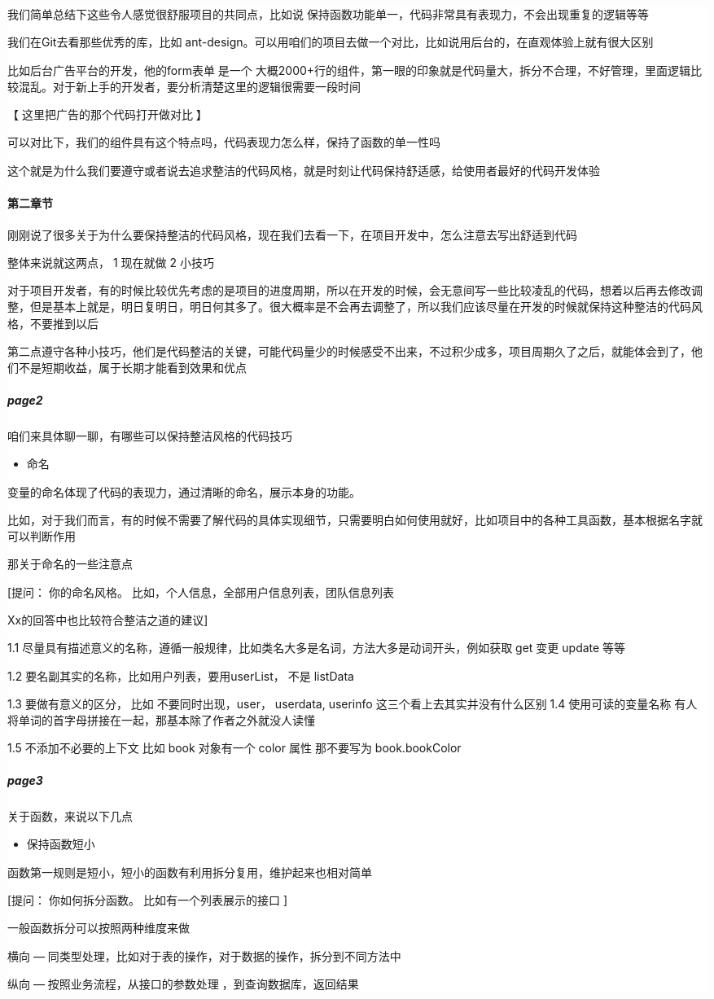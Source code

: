我们简单总结下这些令人感觉很舒服项目的共同点，比如说 保持函数功能单一，代码非常具有表现力，不会出现重复的逻辑等等

我们在Git去看那些优秀的库，比如 ant-design。可以用咱们的项目去做一个对比，比如说用后台的，在直观体验上就有很大区别

比如后台广告平台的开发，他的form表单 是一个 大概2000+行的组件，第一眼的印象就是代码量大，拆分不合理，不好管理，里面逻辑比较混乱。对于新上手的开发者，要分析清楚这里的逻辑很需要一段时间

【 这里把广告的那个代码打开做对比 】

可以对比下，我们的组件具有这个特点吗，代码表现力怎么样，保持了函数的单一性吗

这个就是为什么我们要遵守或者说去追求整洁的代码风格，就是时刻让代码保持舒适感，给使用者最好的代码开发体验

#### 第二章节

刚刚说了很多关于为什么要保持整洁的代码风格，现在我们去看一下，在项目开发中，怎么注意去写出舒适到代码

整体来说就这两点， 1 现在就做  2 小技巧

对于项目开发者，有的时候比较优先考虑的是项目的进度周期，所以在开发的时候，会无意间写一些比较凌乱的代码，想着以后再去修改调整，但是基本上就是，明日复明日，明日何其多了。很大概率是不会再去调整了，所以我们应该尽量在开发的时候就保持这种整洁的代码风格，不要推到以后

第二点遵守各种小技巧，他们是代码整洁的关键，可能代码量少的时候感受不出来，不过积少成多，项目周期久了之后，就能体会到了，他们不是短期收益，属于长期才能看到效果和优点

##### page2

咱们来具体聊一聊，有哪些可以保持整洁风格的代码技巧

* 命名

变量的命名体现了代码的表现力，通过清晰的命名，展示本身的功能。

比如，对于我们而言，有的时候不需要了解代码的具体实现细节，只需要明白如何使用就好，比如项目中的各种工具函数，基本根据名字就可以判断作用

那关于命名的一些注意点

[提问： 你的命名风格。 比如，个人信息，全部用户信息列表，团队信息列表 

Xx的回答中也比较符合整洁之道的建议]

1.1 尽量具有描述意义的名称，遵循一般规律，比如类名大多是名词，方法大多是动词开头，例如获取 get  变更 update 等等

1.2 要名副其实的名称，比如用户列表，要用userList， 不是 listData 

1.3 要做有意义的区分， 比如 不要同时出现，user， userdata, userinfo 这三个看上去其实并没有什么区别
1.4 使用可读的变量名称  有人将单词的首字母拼接在一起，那基本除了作者之外就没人读懂

1.5 不添加不必要的上下文  比如 book 对象有一个 color 属性 那不要写为 book.bookColor 
 
##### page3

关于函数，来说以下几点

* 保持函数短小 

函数第一规则是短小，短小的函数有利用拆分复用，维护起来也相对简单

[提问： 你如何拆分函数。 比如有一个列表展示的接口   ]

一般函数拆分可以按照两种维度来做

横向 — 同类型处理，比如对于表的操作，对于数据的操作，拆分到不同方法中

纵向 — 按照业务流程，从接口的参数处理 ，到查询数据库，返回结果
